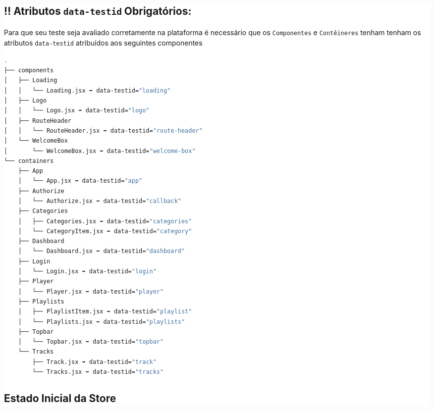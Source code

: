 ## ‼️ Atributos `data-testid` Obrigatórios:
Para que seu teste seja avaliado corretamente na plataforma é necessário que os `Componentes` e `Contêineres` tenham tenham os atributos `data-testid` atribuídos aos seguintes componentes

```bash
.
├── components
│   ├── Loading
│   │   └── Loading.jsx ➡️ data-testid="loading"
│   ├── Logo
│   │   └── Logo.jsx ➡️ data-testid="logo"
│   ├── RouteHeader
│   │   └── RouteHeader.jsx ➡️ data-testid="route-header"
│   └── WelcomeBox
│       └── WelcomeBox.jsx ➡️ data-testid="welcome-box"
└── containers
    ├── App
    │   └── App.jsx ➡️ data-testid="app"
    ├── Authorize
    │   └── Authorize.jsx ➡️ data-testid="callback"
    ├── Categories
    │   ├── Categories.jsx ➡️ data-testid="categories"
    │   └── CategoryItem.jsx ➡️ data-testid="category"
    ├── Dashboard
    │   └── Dashboard.jsx ➡️ data-testid="dashboard"
    ├── Login
    │   └── Login.jsx ➡️ data-testid="login"
    ├── Player
    │   └── Player.jsx ➡️ data-testid="player"
    ├── Playlists
    │   ├── PlaylistItem.jsx ➡️ data-testid="playlist"
    │   └── Playlists.jsx ➡️ data-testid="playlists"
    ├── Topbar
    │   └── Topbar.jsx ➡️ data-testid="topbar"
    └── Tracks
        ├── Track.jsx ➡️ data-testid="track"
        └── Tracks.jsx ➡️ data-testid="tracks"
```

## Estado Inicial da Store
